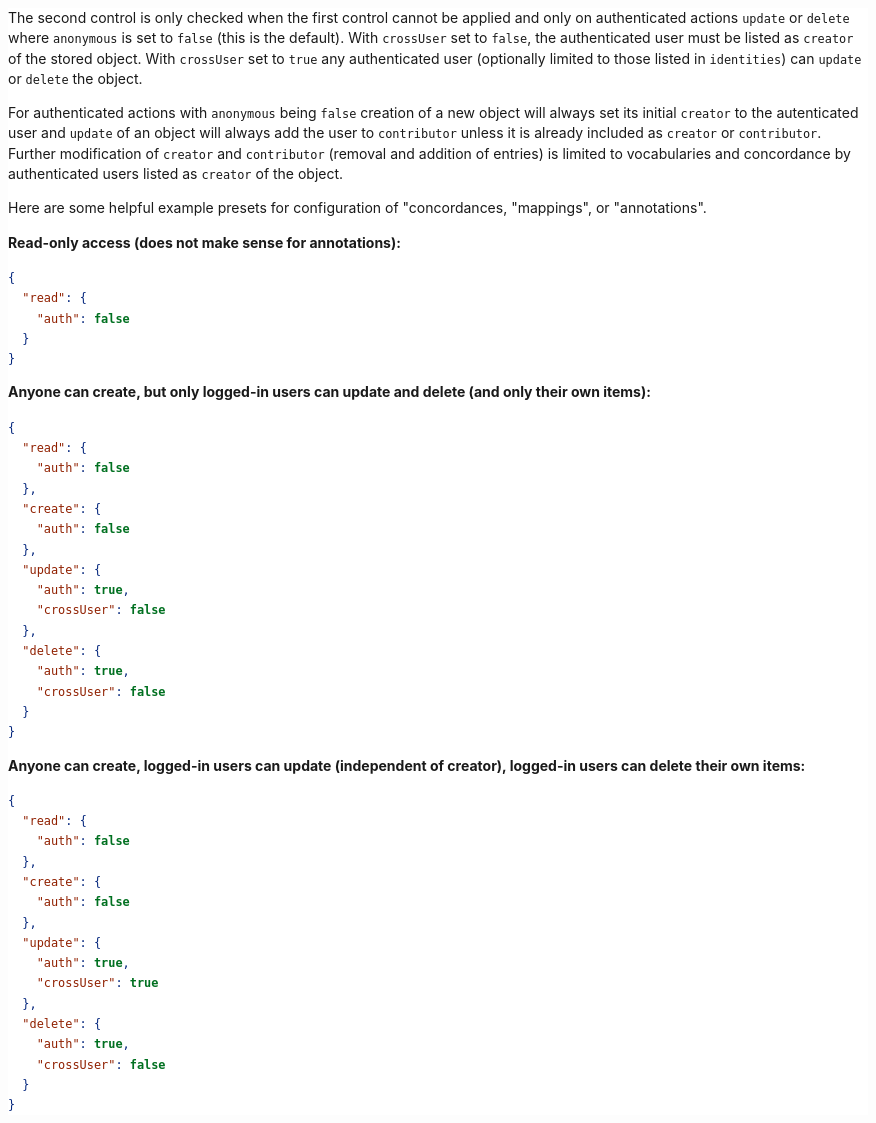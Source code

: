 The second control is only checked when the first control cannot be applied and only on authenticated actions `update` or `delete` where `anonymous` is set to `false` (this is the default). With `crossUser` set to `false`, the authenticated user must be listed as `creator` of the stored object. With `crossUser` set to `true` any authenticated user (optionally limited to those listed in `identities`) can `update` or `delete` the object.

For authenticated actions with `anonymous` being `false` creation of a new object will always set its initial `creator` to the autenticated user and `update` of an object will always add the user to `contributor` unless it is already included as `creator` or `contributor`. Further modification of `creator` and `contributor` (removal and addition of entries) is limited to vocabularies and concordance by authenticated users listed as `creator` of the object.

Here are some helpful example presets for configuration of "concordances, "mappings", or "annotations".

**Read-only access (does not make sense for annotations):**
```json
{
  "read": {
    "auth": false
  }
}
```

**Anyone can create, but only logged-in users can update and delete (and only their own items):**
```json
{
  "read": {
    "auth": false
  },
  "create": {
    "auth": false
  },
  "update": {
    "auth": true,
    "crossUser": false
  },
  "delete": {
    "auth": true,
    "crossUser": false
  }
}
```

**Anyone can create, logged-in users can update (independent of creator), logged-in users can delete their own items:**
```json
{
  "read": {
    "auth": false
  },
  "create": {
    "auth": false
  },
  "update": {
    "auth": true,
    "crossUser": true
  },
  "delete": {
    "auth": true,
    "crossUser": false
  }
}
```
